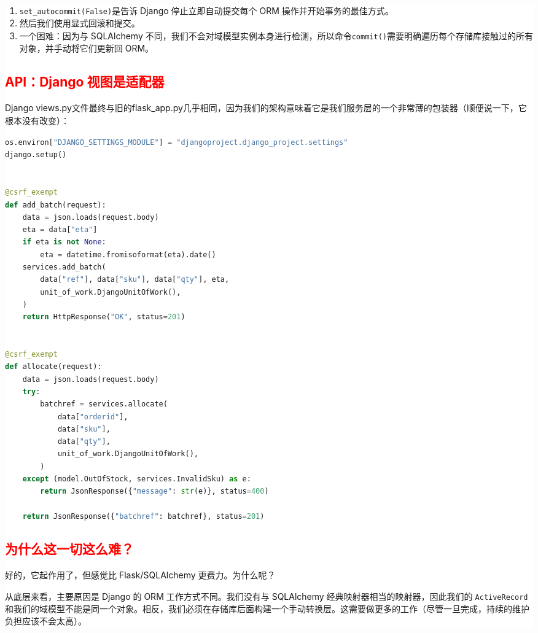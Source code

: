 ```py title='适用于 Django 的 UoW（src/allocation/service_layer/unit_of_work.py）'
```

1. `set_autocommit(False)`是告诉 Django 停止立即自动提交每个 ORM 操作并开始事务的最佳方式。
2. 然后我们使用显式回滚和提交。
3. 一个困难：因为与 SQLAlchemy 不同，我们不会对域模型实例本身进行检测，所以命令`commit()`需要明确遍历每个存储库接触过的所有对象，并手动将它们更新回 ORM。


## <font color='red'>API：Django 视图是适配器</font>

Django views.py文件最终与旧的flask_app.py几乎相同，因为我们的架构意味着它是我们服务层的一个非常薄的包装器（顺便说一下，它根本没有改变）：

```py title='Flask 应用程序 → Django 视图 (src/djangoproject/alloc/views.py)'
os.environ["DJANGO_SETTINGS_MODULE"] = "djangoproject.django_project.settings"
django.setup()


@csrf_exempt
def add_batch(request):
    data = json.loads(request.body)
    eta = data["eta"]
    if eta is not None:
        eta = datetime.fromisoformat(eta).date()
    services.add_batch(
        data["ref"], data["sku"], data["qty"], eta,
        unit_of_work.DjangoUnitOfWork(),
    )
    return HttpResponse("OK", status=201)


@csrf_exempt
def allocate(request):
    data = json.loads(request.body)
    try:
        batchref = services.allocate(
            data["orderid"],
            data["sku"],
            data["qty"],
            unit_of_work.DjangoUnitOfWork(),
        )
    except (model.OutOfStock, services.InvalidSku) as e:
        return JsonResponse({"message": str(e)}, status=400)

    return JsonResponse({"batchref": batchref}, status=201)
```


## <font color='red'>为什么这一切这么难？</font>

好的，它起作用了，但感觉比 Flask/SQLAlchemy 更费力。为什么呢？

从底层来看，主要原因是 Django 的 ORM 工作方式不同。我们没有与 SQLAlchemy 经典映射器相当的映射器，因此我们的 `ActiveRecord` 和我们的域模型不能是同一个对象。相反，我们必须在存储库后面构建一个手动转换层。这需要做更多的工作（尽管一旦完成，持续的维护负担应该不会太高）。
